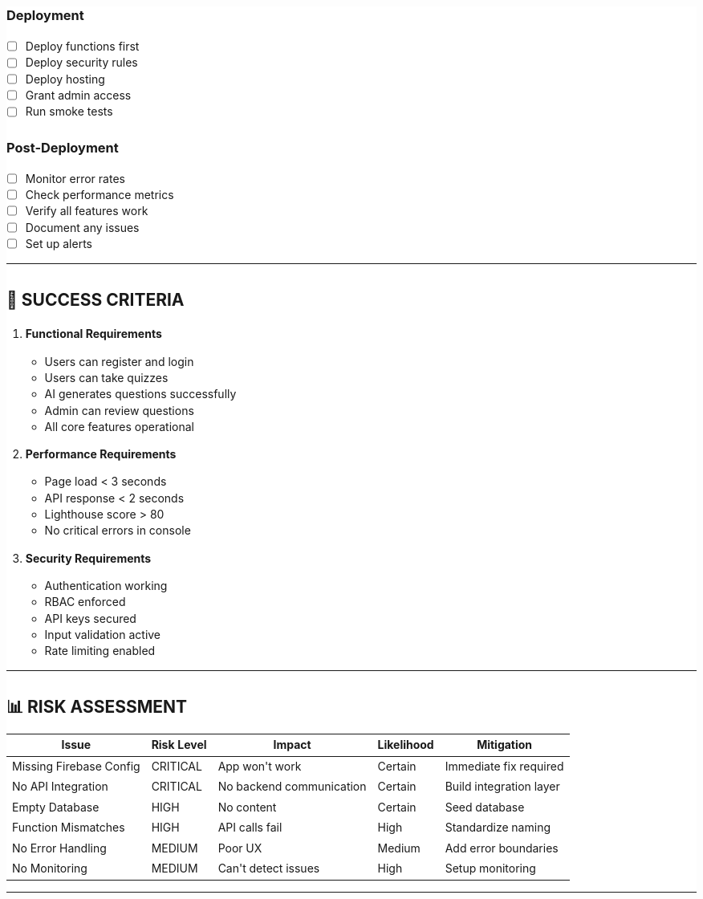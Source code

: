 ### Deployment
- [ ] Deploy functions first
- [ ] Deploy security rules
- [ ] Deploy hosting
- [ ] Grant admin access
- [ ] Run smoke tests

### Post-Deployment
- [ ] Monitor error rates
- [ ] Check performance metrics
- [ ] Verify all features work
- [ ] Document any issues
- [ ] Set up alerts

---

## 🎯 SUCCESS CRITERIA

1. **Functional Requirements**
   - Users can register and login
   - Users can take quizzes
   - AI generates questions successfully
   - Admin can review questions
   - All core features operational

2. **Performance Requirements**
   - Page load < 3 seconds
   - API response < 2 seconds
   - Lighthouse score > 80
   - No critical errors in console

3. **Security Requirements**
   - Authentication working
   - RBAC enforced
   - API keys secured
   - Input validation active
   - Rate limiting enabled

---

## 📊 RISK ASSESSMENT

| Issue | Risk Level | Impact | Likelihood | Mitigation |
|-------|------------|--------|------------|------------|
| Missing Firebase Config | CRITICAL | App won't work | Certain | Immediate fix required |
| No API Integration | CRITICAL | No backend communication | Certain | Build integration layer |
| Empty Database | HIGH | No content | Certain | Seed database |
| Function Mismatches | HIGH | API calls fail | High | Standardize naming |
| No Error Handling | MEDIUM | Poor UX | Medium | Add error boundaries |
| No Monitoring | MEDIUM | Can't detect issues | High | Setup monitoring |

---